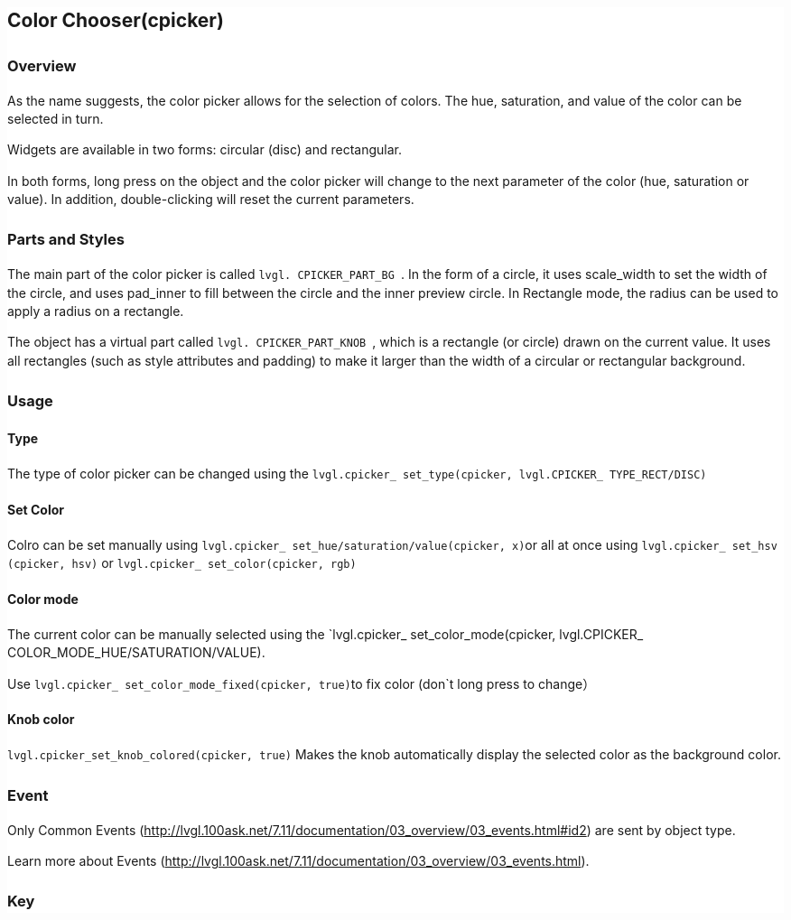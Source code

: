 

## Color Chooser(cpicker)

### Overview

As the name suggests, the color picker allows for the selection of colors. The hue, saturation, and value of the color can be selected in turn.

Widgets are available in two forms: circular (disc) and rectangular.

In both forms, long press on the object and the color picker will change to the next parameter of the color (hue, saturation or value). In addition, double-clicking will reset the current parameters.

### Parts and Styles

The main part of the color picker is called `lvgl. CPICKER_PART_BG `. In the form of a circle, it uses scale_width to set the width of the circle, and uses pad_inner to fill between the circle and the inner preview circle. In Rectangle mode, the radius can be used to apply a radius on a rectangle.

The object has a virtual part called `lvgl. CPICKER_PART_KNOB `, which is a rectangle (or circle) drawn on the current value. It uses all rectangles (such as style attributes and padding) to make it larger than the width of a circular or rectangular background.

### Usage

#### Type

The type of color picker can be changed using the `lvgl.cpicker_ set_type(cpicker, lvgl.CPICKER_ TYPE_RECT/DISC)`

#### Set Color

Colro can be set manually using `lvgl.cpicker_ set_hue/saturation/value(cpicker, x)`or all at once using `lvgl.cpicker_ set_hsv(cpicker, hsv)` or `lvgl.cpicker_ set_color(cpicker, rgb)`

#### Color mode

The current color can be manually selected using the `lvgl.cpicker_ set_color_mode(cpicker, lvgl.CPICKER_ COLOR_MODE_HUE/SATURATION/VALUE).

Use `lvgl.cpicker_ set_color_mode_fixed(cpicker, true)`to fix color (don`t long press to change）

#### Knob color

`lvgl.cpicker_set_knob_colored(cpicker, true)` Makes the knob automatically display the selected color as the background color.

### Event

Only Common Events (http://lvgl.100ask.net/7.11/documentation/03_overview/03_events.html#id2) are sent by object type.

Learn more about Events (http://lvgl.100ask.net/7.11/documentation/03_overview/03_events.html).

### Key
